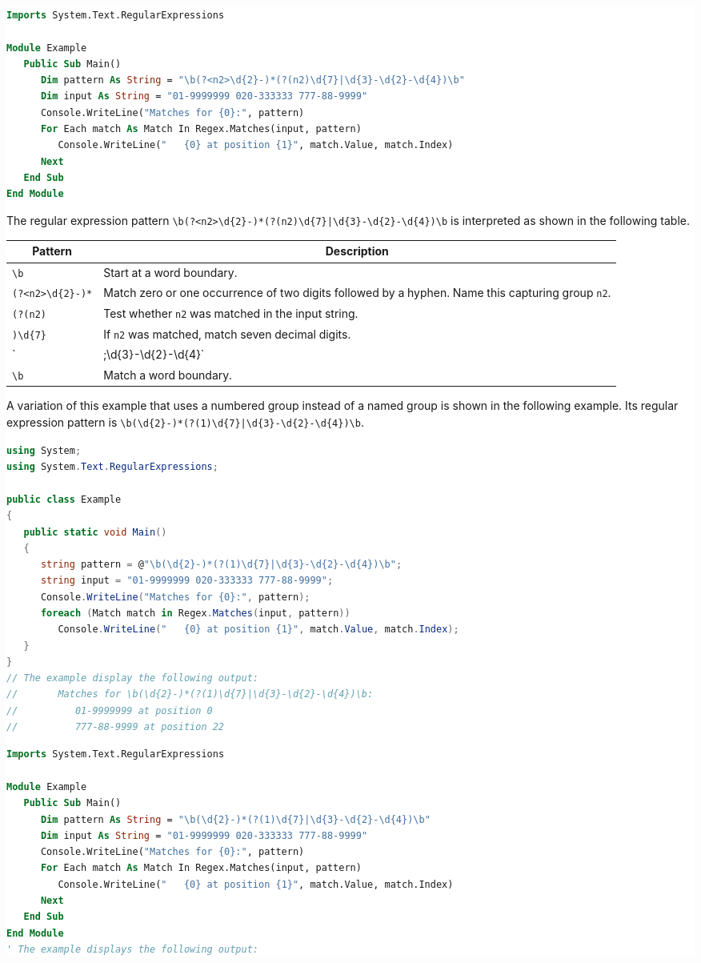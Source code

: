 ```vb
Imports System.Text.RegularExpressions

Module Example
   Public Sub Main()
      Dim pattern As String = "\b(?<n2>\d{2}-)*(?(n2)\d{7}|\d{3}-\d{2}-\d{4})\b"
      Dim input As String = "01-9999999 020-333333 777-88-9999"
      Console.WriteLine("Matches for {0}:", pattern)
      For Each match As Match In Regex.Matches(input, pattern)
         Console.WriteLine("   {0} at position {1}", match.Value, match.Index)
      Next   
   End Sub
End Module
```

The regular expression pattern `\b(?<n2>\d{2}-)*(?(n2)\d{7}|\d{3}-\d{2}-\d{4})\b` is interpreted as shown in the following table.

Pattern | Description
------- | -----------
`\b` | Start at a word boundary.
`(?<n2>\d{2}-)*` | Match zero or one occurrence of two digits followed by a hyphen. Name this capturing group `n2`.
`(?(n2)` | Test whether `n2` was matched in the input string. 
`)\d{7}` | If `n2` was matched, match seven decimal digits.
`|;\d{3}-\d{2}-\d{4}` | If `n2` was not matched, match three decimal digits, a hyphen, two decimal digits, another hyphen, and four decimal digits. 
`\b` | Match a word boundary.
 
A variation of this example that uses a numbered group instead of a named group is shown in the following example. Its regular expression pattern is `\b(\d{2}-)*(?(1)\d{7}|\d{3}-\d{2}-\d{4})\b`.

```csharp
using System;
using System.Text.RegularExpressions;

public class Example
{
   public static void Main()
   {
      string pattern = @"\b(\d{2}-)*(?(1)\d{7}|\d{3}-\d{2}-\d{4})\b";
      string input = "01-9999999 020-333333 777-88-9999";
      Console.WriteLine("Matches for {0}:", pattern);
      foreach (Match match in Regex.Matches(input, pattern))
         Console.WriteLine("   {0} at position {1}", match.Value, match.Index);
   }
}
// The example display the following output:
//       Matches for \b(\d{2}-)*(?(1)\d{7}|\d{3}-\d{2}-\d{4})\b:
//          01-9999999 at position 0
//          777-88-9999 at position 22
```

```vb
Imports System.Text.RegularExpressions

Module Example
   Public Sub Main()
      Dim pattern As String = "\b(\d{2}-)*(?(1)\d{7}|\d{3}-\d{2}-\d{4})\b"
      Dim input As String = "01-9999999 020-333333 777-88-9999"
      Console.WriteLine("Matches for {0}:", pattern)
      For Each match As Match In Regex.Matches(input, pattern)
         Console.WriteLine("   {0} at position {1}", match.Value, match.Index)
      Next   
   End Sub
End Module
' The example displays the following output:
```